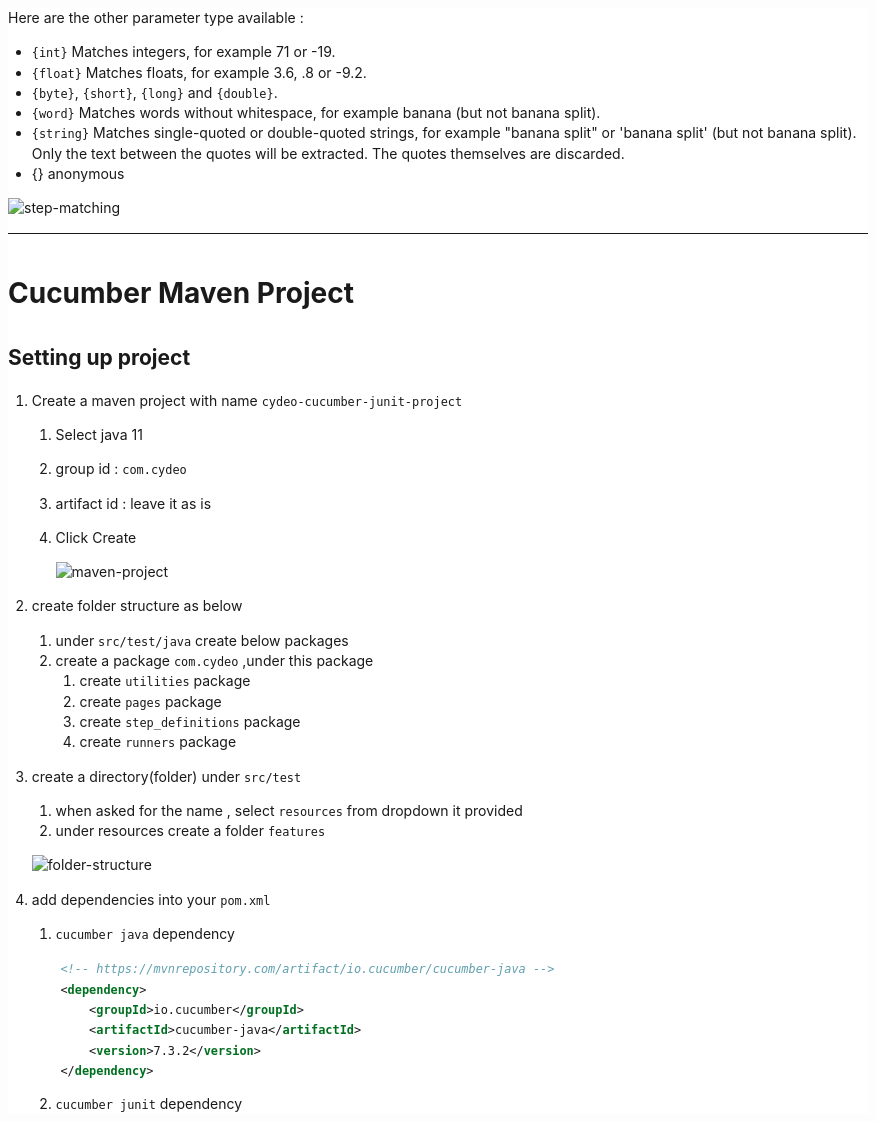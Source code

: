 Here are the other parameter type available :
- `{int}`	Matches integers, for example 71 or -19.
- `{float}`	Matches floats, for example 3.6, .8 or -9.2.
- `{byte}`, `{short}`, `{long}` and `{double}`.
- `{word}`	Matches words without whitespace, for example banana (but not banana split).
- `{string}`	Matches single-quoted or double-quoted strings, for example "banana split" or 'banana split' (but not banana split). Only the text between the quotes will be extracted. The quotes themselves are discarded.
- {} anonymous


![step-matching](files/gerkin_match_java.png)


 --- 
# Cucumber Maven Project

## Setting up project

1. Create a maven project with name `cydeo-cucumber-junit-project`
    1. Select java 11
    2. group id : `com.cydeo`
    3. artifact id : leave it as is
    4. Click Create

       ![maven-project](files/project_create.png)
2. create folder structure as below
    1. under `src/test/java` create below packages
    2. create a package `com.cydeo` ,under this package
        1.  create `utilities` package
        2.  create `pages` package
        3.  create `step_definitions` package
        4.  create `runners` package
3. create a directory(folder) under `src/test`
    1. when asked for the name , select `resources` from dropdown it provided
    2. under resources create a folder `features`

   ![folder-structure](files/folder_structure.png)
4. add dependencies into your `pom.xml`
    1. `cucumber java` dependency
    ```xml
        <!-- https://mvnrepository.com/artifact/io.cucumber/cucumber-java -->
        <dependency>
            <groupId>io.cucumber</groupId>
            <artifactId>cucumber-java</artifactId>
            <version>7.3.2</version>
        </dependency>
    ```

    2. `cucumber junit` dependency
